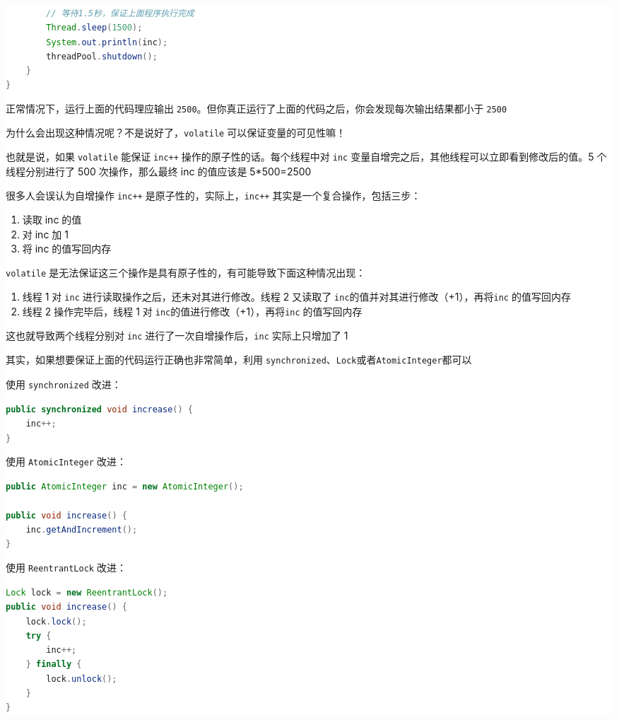 ```java
        // 等待1.5秒，保证上面程序执行完成
        Thread.sleep(1500);
        System.out.println(inc);
        threadPool.shutdown();
    }
}
```

正常情况下，运行上面的代码理应输出 `2500`。但你真正运行了上面的代码之后，你会发现每次输出结果都小于 `2500`

为什么会出现这种情况呢？不是说好了，`volatile` 可以保证变量的可见性嘛！

也就是说，如果 `volatile` 能保证 `inc++` 操作的原子性的话。每个线程中对 `inc` 变量自增完之后，其他线程可以立即看到修改后的值。5 个线程分别进行了 500 次操作，那么最终 inc 的值应该是 5\*500=2500

很多人会误认为自增操作 `inc++` 是原子性的，实际上，`inc++` 其实是一个复合操作，包括三步：

1. 读取 inc 的值
2. 对 inc 加 1
3. 将 inc 的值写回内存

`volatile` 是无法保证这三个操作是具有原子性的，有可能导致下面这种情况出现：

1. 线程 1 对 `inc` 进行读取操作之后，还未对其进行修改。线程 2 又读取了 `inc`的值并对其进行修改（+1），再将`inc` 的值写回内存
2. 线程 2 操作完毕后，线程 1 对 `inc`的值进行修改（+1），再将`inc` 的值写回内存

这也就导致两个线程分别对 `inc` 进行了一次自增操作后，`inc` 实际上只增加了 1

其实，如果想要保证上面的代码运行正确也非常简单，利用 `synchronized`、`Lock`或者`AtomicInteger`都可以

使用 `synchronized` 改进：

```java
public synchronized void increase() {
    inc++;
}
```

使用 `AtomicInteger` 改进：

```java
public AtomicInteger inc = new AtomicInteger();

public void increase() {
    inc.getAndIncrement();
}
```

使用 `ReentrantLock` 改进：

```java
Lock lock = new ReentrantLock();
public void increase() {
    lock.lock();
    try {
        inc++;
    } finally {
        lock.unlock();
    }
}
```
